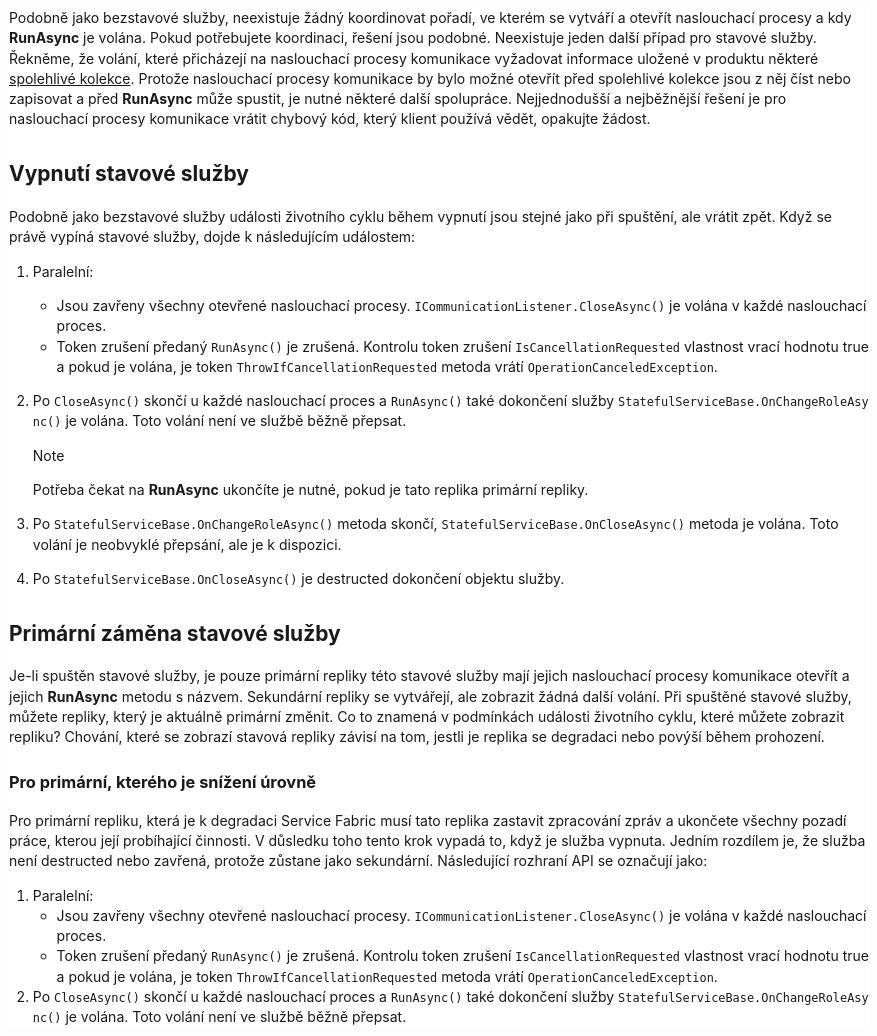 Podobně jako bezstavové služby, neexistuje žádný koordinovat pořadí, ve kterém se vytváří a otevřít naslouchací procesy a kdy **RunAsync** je volána. Pokud potřebujete koordinaci, řešení jsou podobné. Neexistuje jeden další případ pro stavové služby. Řekněme, že volání, které přicházejí na naslouchací procesy komunikace vyžadovat informace uložené v produktu některé [spolehlivé kolekce](service-fabric-reliable-services-reliable-collections.md). Protože naslouchací procesy komunikace by bylo možné otevřít před spolehlivé kolekce jsou z něj číst nebo zapisovat a před **RunAsync** může spustit, je nutné některé další spolupráce. Nejjednodušší a nejběžnější řešení je pro naslouchací procesy komunikace vrátit chybový kód, který klient používá vědět, opakujte žádost.

## <a name="stateful-service-shutdown"></a>Vypnutí stavové služby
Podobně jako bezstavové služby události životního cyklu během vypnutí jsou stejné jako při spuštění, ale vrátit zpět. Když se právě vypíná stavové služby, dojde k následujícím událostem:

1. Paralelní:
    - Jsou zavřeny všechny otevřené naslouchací procesy. `ICommunicationListener.CloseAsync()` je volána v každé naslouchací proces.
    - Token zrušení předaný `RunAsync()` je zrušená. Kontrolu token zrušení `IsCancellationRequested` vlastnost vrací hodnotu true a pokud je volána, je token `ThrowIfCancellationRequested` metoda vrátí `OperationCanceledException`.
2. Po `CloseAsync()` skončí u každé naslouchací proces a `RunAsync()` také dokončení služby `StatefulServiceBase.OnChangeRoleAsync()` je volána. Toto volání není ve službě běžně přepsat.

   > [!NOTE]  
   > Potřeba čekat na **RunAsync** ukončíte je nutné, pokud je tato replika primární repliky.

3. Po `StatefulServiceBase.OnChangeRoleAsync()` metoda skončí, `StatefulServiceBase.OnCloseAsync()` metoda je volána. Toto volání je neobvyklé přepsání, ale je k dispozici.
3. Po `StatefulServiceBase.OnCloseAsync()` je destructed dokončení objektu služby.

## <a name="stateful-service-primary-swaps"></a>Primární záměna stavové služby
Je-li spuštěn stavové služby, je pouze primární repliky této stavové služby mají jejich naslouchací procesy komunikace otevřít a jejich **RunAsync** metodu s názvem. Sekundární repliky se vytvářejí, ale zobrazit žádná další volání. Při spuštěné stavové služby, můžete repliky, který je aktuálně primární změnit. Co to znamená v podmínkách události životního cyklu, které můžete zobrazit repliku? Chování, které se zobrazí stavová repliky závisí na tom, jestli je replika se degradaci nebo povýší během prohození.

### <a name="for-the-primary-thats-demoted"></a>Pro primární, kterého je snížení úrovně
Pro primární repliku, která je k degradaci Service Fabric musí tato replika zastavit zpracování zpráv a ukončete všechny pozadí práce, kterou její probíhající činnosti. V důsledku toho tento krok vypadá to, když je služba vypnuta. Jedním rozdílem je, že služba není destructed nebo zavřená, protože zůstane jako sekundární. Následující rozhraní API se označují jako:

1. Paralelní:
    - Jsou zavřeny všechny otevřené naslouchací procesy. `ICommunicationListener.CloseAsync()` je volána v každé naslouchací proces.
    - Token zrušení předaný `RunAsync()` je zrušená. Kontrolu token zrušení `IsCancellationRequested` vlastnost vrací hodnotu true a pokud je volána, je token `ThrowIfCancellationRequested` metoda vrátí `OperationCanceledException`.
2. Po `CloseAsync()` skončí u každé naslouchací proces a `RunAsync()` také dokončení služby `StatefulServiceBase.OnChangeRoleAsync()` je volána. Toto volání není ve službě běžně přepsat.
